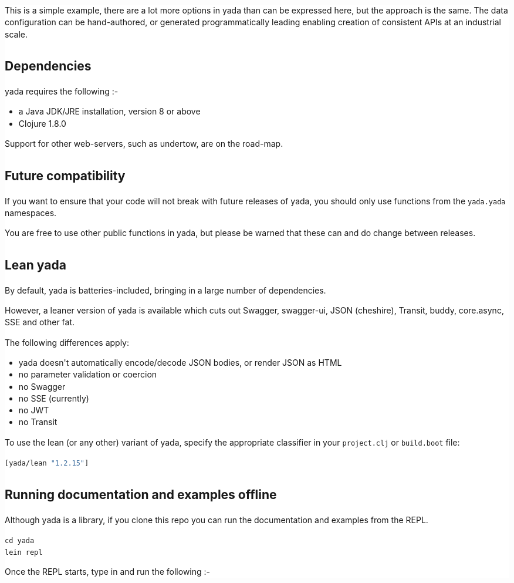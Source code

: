 This is a simple example, there are a lot more options in yada than can be expressed here, but the approach is the same. The data configuration can be hand-authored, or generated programmatically leading enabling creation of consistent APIs at an industrial scale.

## Dependencies

yada requires the following :-

- a Java JDK/JRE installation, version 8 or above
- Clojure 1.8.0

Support for other web-servers, such as undertow, are on the road-map.

## Future compatibility

If you want to ensure that your code will not break with future releases of yada, you should only use functions from the `yada.yada` namespaces.

You are free to use other public functions in yada, but please be warned that these can and do change between releases.

## Lean yada

By default, yada is batteries-included, bringing in a large number of dependencies.

However, a leaner version of yada is available which cuts out Swagger, swagger-ui, JSON (cheshire), Transit, buddy, core.async, SSE and other fat.

The following differences apply:

- yada doesn't automatically encode/decode JSON bodies, or render JSON as HTML
- no parameter validation or coercion
- no Swagger
- no SSE (currently)
- no JWT
- no Transit

To use the lean (or any other) variant of yada, specify the
appropriate classifier in your `project.clj` or `build.boot` file:

```clojure
[yada/lean "1.2.15"]
```

## Running documentation and examples offline

Although yada is a library, if you clone this repo you can run the documentation and examples from the REPL.

```
cd yada
lein repl
```

Once the REPL starts, type in and run the following :-
